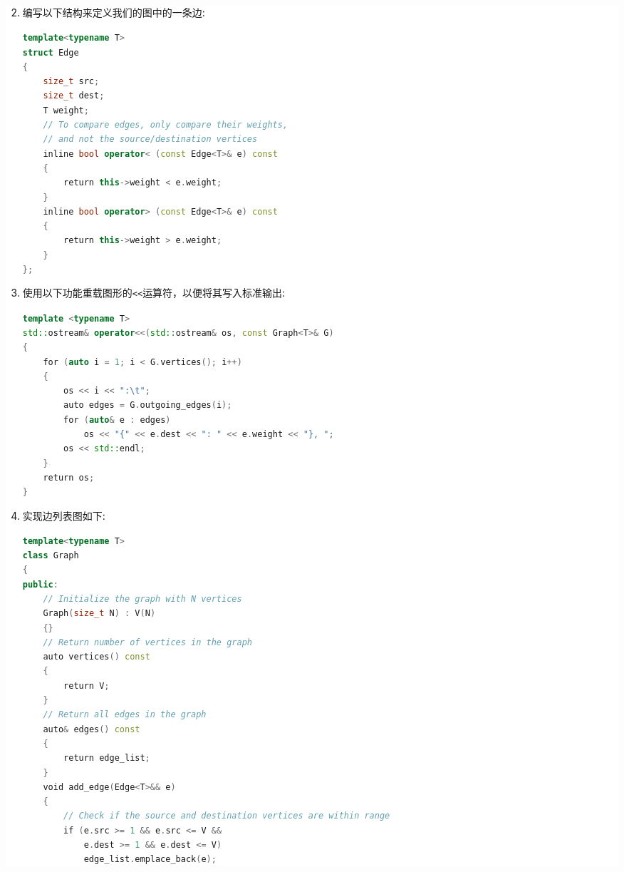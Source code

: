 2.  编写以下结构来定义我们的图中的一条边:

    ```cpp
    template<typename T>
    struct Edge
    {
        size_t src;
        size_t dest;
        T weight;
        // To compare edges, only compare their weights,
        // and not the source/destination vertices
        inline bool operator< (const Edge<T>& e) const
        {
            return this->weight < e.weight;
        }
        inline bool operator> (const Edge<T>& e) const
        {
            return this->weight > e.weight;
        }
    };
    ```

3.  使用以下功能重载图形的`<<`运算符，以便将其写入标准输出:

    ```cpp
    template <typename T>
    std::ostream& operator<<(std::ostream& os, const Graph<T>& G)
    {
        for (auto i = 1; i < G.vertices(); i++)
        {
            os << i << ":\t";
            auto edges = G.outgoing_edges(i);
            for (auto& e : edges)
                os << "{" << e.dest << ": " << e.weight << "}, ";
            os << std::endl;
        }
        return os;
    }
    ```

4.  实现边列表图如下:

    ```cpp
    template<typename T>
    class Graph
    {
    public:
        // Initialize the graph with N vertices
        Graph(size_t N) : V(N)
        {}
        // Return number of vertices in the graph
        auto vertices() const
        {
            return V;
        }
        // Return all edges in the graph
        auto& edges() const
        {
            return edge_list;
        }
        void add_edge(Edge<T>&& e)
        {
            // Check if the source and destination vertices are within range
            if (e.src >= 1 && e.src <= V &&
                e.dest >= 1 && e.dest <= V)
                edge_list.emplace_back(e);